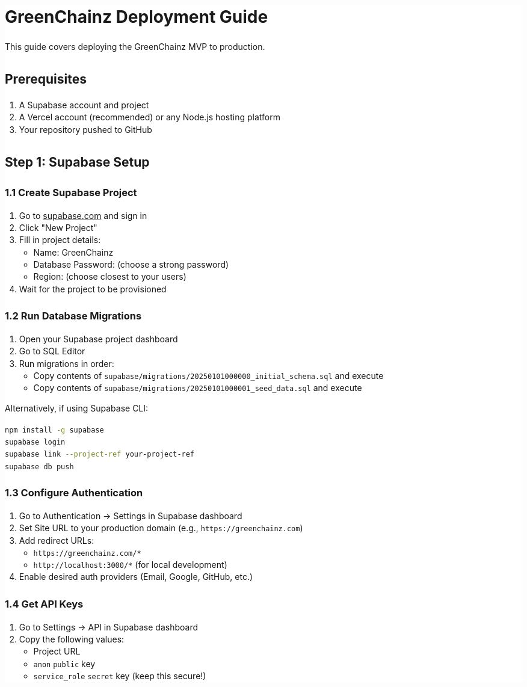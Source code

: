 # GreenChainz Deployment Guide

This guide covers deploying the GreenChainz MVP to production.

## Prerequisites

1. A Supabase account and project
2. A Vercel account (recommended) or any Node.js hosting platform
3. Your repository pushed to GitHub

## Step 1: Supabase Setup

### 1.1 Create Supabase Project

1. Go to [supabase.com](https://supabase.com) and sign in
2. Click "New Project"
3. Fill in project details:
   - Name: GreenChainz
   - Database Password: (choose a strong password)
   - Region: (choose closest to your users)
4. Wait for the project to be provisioned

### 1.2 Run Database Migrations

1. Open your Supabase project dashboard
2. Go to SQL Editor
3. Run migrations in order:
   - Copy contents of `supabase/migrations/20250101000000_initial_schema.sql` and execute
   - Copy contents of `supabase/migrations/20250101000001_seed_data.sql` and execute

Alternatively, if using Supabase CLI:
```bash
npm install -g supabase
supabase login
supabase link --project-ref your-project-ref
supabase db push
```

### 1.3 Configure Authentication

1. Go to Authentication → Settings in Supabase dashboard
2. Set Site URL to your production domain (e.g., `https://greenchainz.com`)
3. Add redirect URLs:
   - `https://greenchainz.com/*`
   - `http://localhost:3000/*` (for local development)
4. Enable desired auth providers (Email, Google, GitHub, etc.)

### 1.4 Get API Keys

1. Go to Settings → API in Supabase dashboard
2. Copy the following values:
   - Project URL
   - `anon` `public` key
   - `service_role` `secret` key (keep this secure!)
